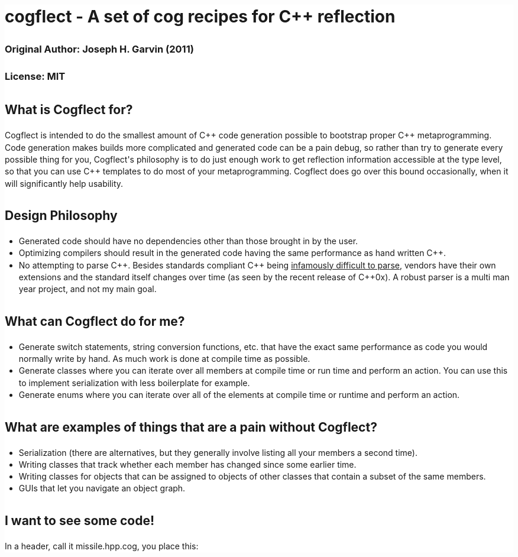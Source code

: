# cogflect - A set of cog recipes for C++ reflection
### Original Author: Joseph H. Garvin (2011)
### License: MIT

## What is Cogflect for?

Cogflect is intended to do the smallest amount of C++ code generation possible to bootstrap proper C++ metaprogramming. Code generation makes builds more complicated and generated code can be a pain debug, so rather than try to generate every possible thing for you, Cogflect's philosophy is to do just enough work to get reflection information accessible at the type level, so that you can use C++ templates to do most of your metaprogramming. Cogflect does go over this bound occasionally, when it will significantly help usability.

## Design Philosophy

 * Generated code should have no dependencies other than those brought in by the user.
 * Optimizing compilers should result in the generated code having the same performance as hand written C++.
 * No attempting to parse C++. Besides standards compliant C++ being [infamously difficult to parse](http://cacm.acm.org/magazines/2010/2/69354-a-few-billion-lines-of-code-later/fulltext "A Few Billion Lines of Code Later"), vendors have their own extensions and the standard itself changes over time (as seen by the recent release of C++0x). A robust parser is a multi man year project, and not my main goal.

## What can Cogflect do for me?

 * Generate switch statements, string conversion functions, etc. that have the exact same performance as code you would normally write by hand. As much work is done at compile time as possible.
 * Generate classes where you can iterate over all members at compile time or run time and perform an action. You can use this to implement serialization with less boilerplate for example.
 * Generate enums where you can iterate over all of the elements at compile time or runtime and perform an action.

## What are examples of things that are a pain without Cogflect?

 * Serialization (there are alternatives, but they generally involve listing all your members a second time).
 * Writing classes that track whether each member has changed since some earlier time.
 * Writing classes for objects that can be assigned to objects of other classes that contain a subset of the same members.
 * GUIs that let you navigate an object graph.

## I want to see some code!

In a header, call it missile.hpp.cog, you place this:
